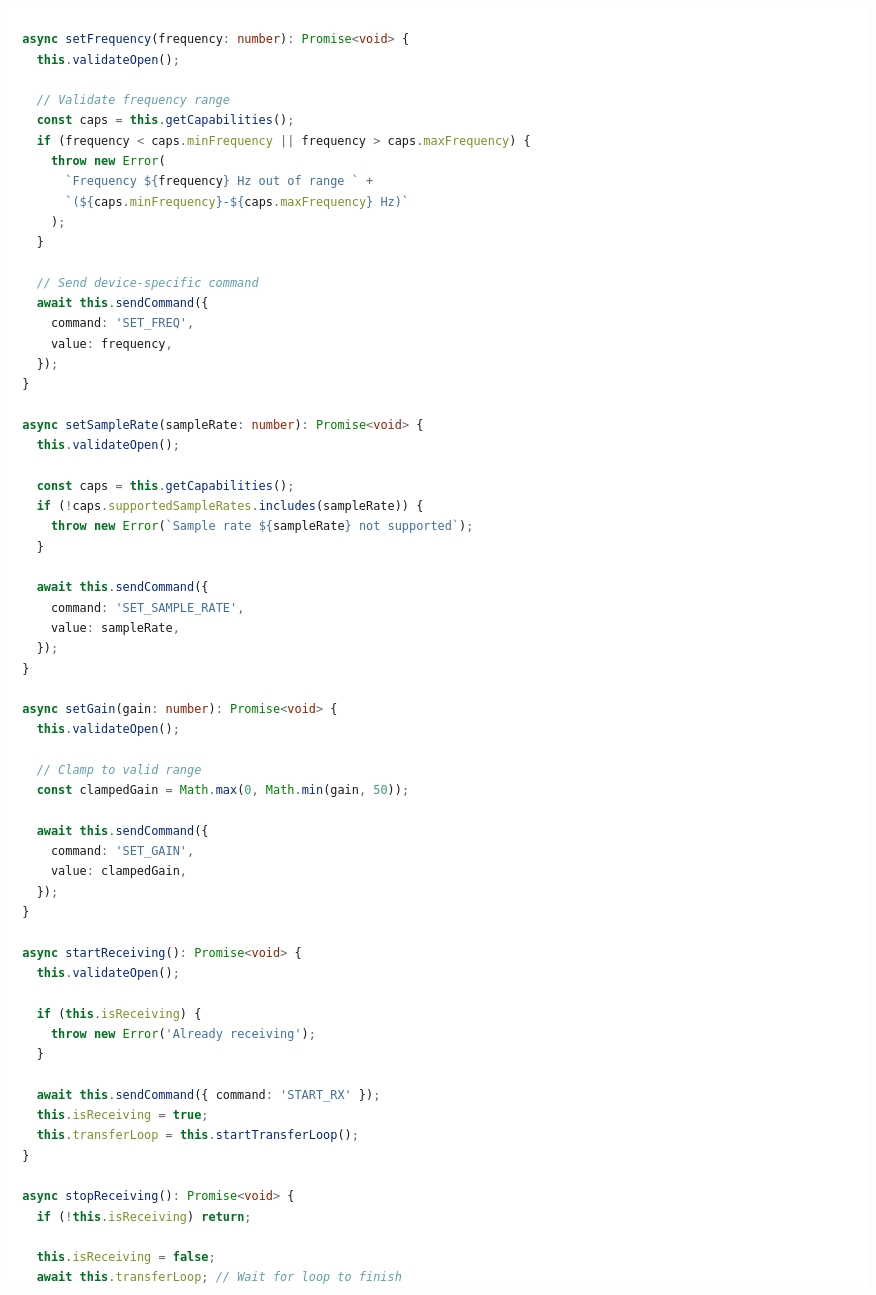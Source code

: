 ```typescript

  async setFrequency(frequency: number): Promise<void> {
    this.validateOpen();
    
    // Validate frequency range
    const caps = this.getCapabilities();
    if (frequency < caps.minFrequency || frequency > caps.maxFrequency) {
      throw new Error(
        `Frequency ${frequency} Hz out of range ` +
        `(${caps.minFrequency}-${caps.maxFrequency} Hz)`
      );
    }

    // Send device-specific command
    await this.sendCommand({
      command: 'SET_FREQ',
      value: frequency,
    });
  }

  async setSampleRate(sampleRate: number): Promise<void> {
    this.validateOpen();
    
    const caps = this.getCapabilities();
    if (!caps.supportedSampleRates.includes(sampleRate)) {
      throw new Error(`Sample rate ${sampleRate} not supported`);
    }

    await this.sendCommand({
      command: 'SET_SAMPLE_RATE',
      value: sampleRate,
    });
  }

  async setGain(gain: number): Promise<void> {
    this.validateOpen();
    
    // Clamp to valid range
    const clampedGain = Math.max(0, Math.min(gain, 50));
    
    await this.sendCommand({
      command: 'SET_GAIN',
      value: clampedGain,
    });
  }

  async startReceiving(): Promise<void> {
    this.validateOpen();
    
    if (this.isReceiving) {
      throw new Error('Already receiving');
    }

    await this.sendCommand({ command: 'START_RX' });
    this.isReceiving = true;
    this.transferLoop = this.startTransferLoop();
  }

  async stopReceiving(): Promise<void> {
    if (!this.isReceiving) return;

    this.isReceiving = false;
    await this.transferLoop; // Wait for loop to finish
```